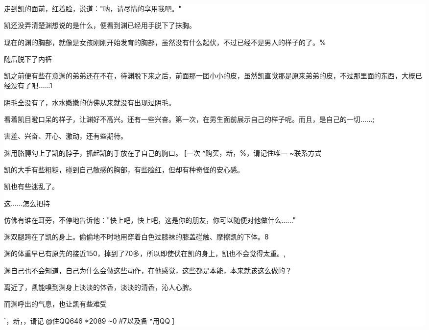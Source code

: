 

走到凯的面前，红着脸，说道："呐，请尽情的享用我吧。"



凯还没弄清楚渊想说的是什么，便看到渊已经用手脱下了抹胸。



现在的渊的胸部，就像是女孩刚刚开始发育的胸部，虽然没有什么起伏，不过已经不是男人的样子的了。%



随后脱下了内裤



凯之前便有些在意渊的弟弟还在不在，待渊脱下来之后，前面那一团小小的皮，虽然凯直觉那是原来弟弟的皮，不过那里面的东西，大概已经没有了吧......1



阴毛全没有了，水水嫩嫩的仿佛从来就没有出现过阴毛。



看着凯目瞪口呆的样子，让渊好不高兴。还有一些兴奋。第一次，在男生面前展示自己的样子呢。而且，是自己的一切......;



害羞、兴奋、开心、激动，还有些期待。



渊用胳膊勾上了凯的脖子，抓起凯的手放在了自己的胸口。 [一次 ^购买，新，%，请记住唯一 ~联系方式



凯的大手有些粗糙，碰到自己敏感的胸部，有些脸红，但却有种奇怪的安心感。



凯也有些迷乱了。



这......怎么把持





仿佛有谁在耳旁，不停地告诉他："快上吧，快上吧，这是你的朋友，你可以随便对他做什么......"



渊双腿跨在了凯的身上。偷偷地不时地用穿着白色过膝袜的膝盖碰触、摩擦凯的下体。8



渊的体重早已有原先的接近150，掉到了70多，所以即使伏在凯的身上，凯也不会觉得太重。,



渊自己也不会知道，自己为什么会做这些动作，在他感觉，这些都是本能，本来就该这么做的？



离近了，凯能嗅到渊身上淡淡的体香，淡淡的清香，沁人心脾。



而渊呼出的气息，也让凯有些难受

 `，新，，请记 @住QQ646 *2089 ~0 #7以及备 ^用QQ ]

